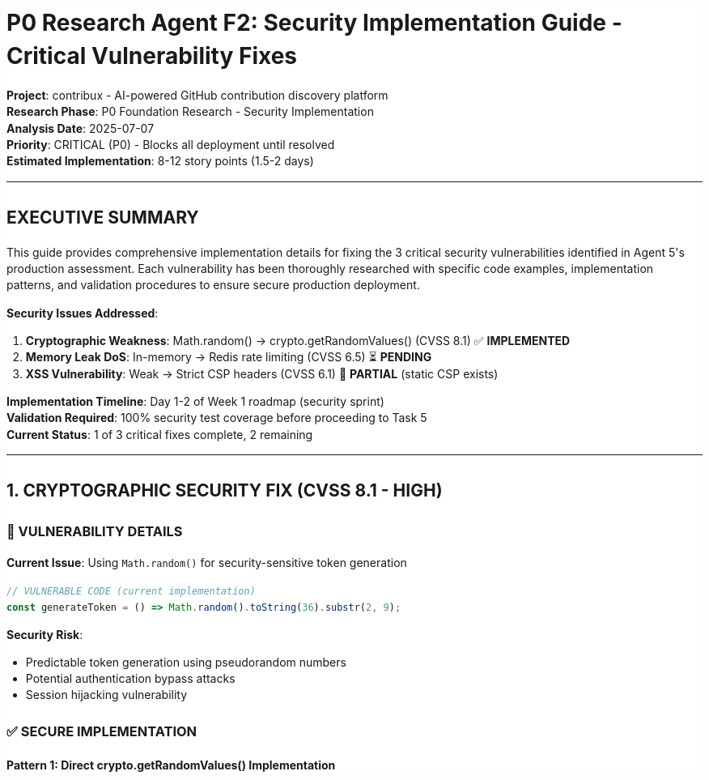 # P0 Research Agent F2: Security Implementation Guide - Critical Vulnerability Fixes

**Project**: contribux - AI-powered GitHub contribution discovery platform  
**Research Phase**: P0 Foundation Research - Security Implementation  
**Analysis Date**: 2025-07-07  
**Priority**: CRITICAL (P0) - Blocks all deployment until resolved  
**Estimated Implementation**: 8-12 story points (1.5-2 days)

---

## EXECUTIVE SUMMARY

This guide provides comprehensive implementation details for fixing the 3 critical security vulnerabilities
identified in Agent 5's production assessment. Each vulnerability has been thoroughly researched with specific
code examples, implementation patterns, and validation procedures to ensure secure production deployment.

**Security Issues Addressed**:

1. **Cryptographic Weakness**: Math.random() → crypto.getRandomValues() (CVSS 8.1) ✅ **IMPLEMENTED**
2. **Memory Leak DoS**: In-memory → Redis rate limiting (CVSS 6.5) ⏳ **PENDING**
3. **XSS Vulnerability**: Weak → Strict CSP headers (CVSS 6.1) 🔶 **PARTIAL** (static CSP exists)

**Implementation Timeline**: Day 1-2 of Week 1 roadmap (security sprint)  
**Validation Required**: 100% security test coverage before proceeding to Task 5  
**Current Status**: 1 of 3 critical fixes complete, 2 remaining

---

## 1. CRYPTOGRAPHIC SECURITY FIX (CVSS 8.1 - HIGH)

### 🔴 VULNERABILITY DETAILS

**Current Issue**: Using `Math.random()` for security-sensitive token generation

```typescript
// VULNERABLE CODE (current implementation)
const generateToken = () => Math.random().toString(36).substr(2, 9);
```

**Security Risk**:

- Predictable token generation using pseudorandom numbers
- Potential authentication bypass attacks
- Session hijacking vulnerability

### ✅ SECURE IMPLEMENTATION

#### Pattern 1: Direct crypto.getRandomValues() Implementation
